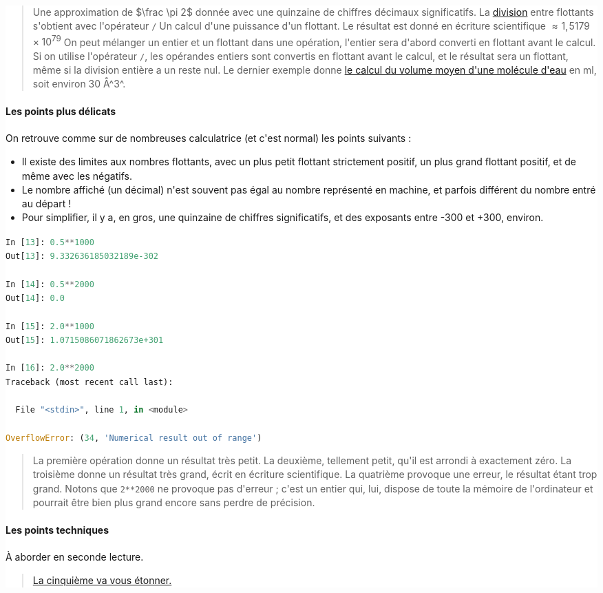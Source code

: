 > Une approximation de $\frac \pi 2$ donnée avec une quinzaine de chiffres décimaux significatifs.
> La [division](https://fr.wikipedia.org/wiki/Division) entre flottants s'obtient avec l'opérateur `/`
> Un calcul d'une puissance d'un flottant. Le résultat est donné en écriture scientifique $\approx 1,\!5179\times10^{79}$
> On peut mélanger un entier et un flottant  dans une opération, l'entier sera d'abord converti en flottant avant le calcul.
> Si on utilise l'opérateur `/`, les opérandes entiers sont convertis en flottant avant le calcul, et le résultat sera un flottant, même si la division entière a un reste nul.
> Le dernier exemple donne [le calcul du volume moyen d'une molécule d'eau](https://en.wikipedia.org/wiki/Avogadro_constant) en ml, soit environ  30 Å^3^.

#### Les points plus délicats

On retrouve comme sur de nombreuses calculatrice (et c'est normal) les points suivants :

- Il existe des limites aux nombres flottants, avec un plus petit flottant strictement positif, un plus grand flottant positif, et de même avec les négatifs.
- Le nombre affiché (un décimal) n'est souvent pas égal au nombre représenté en machine, et parfois différent du nombre entré au départ !
- Pour simplifier, il y a, en gros, une quinzaine de chiffres significatifs, et des exposants entre -300 et +300, environ.

```python
In [13]: 0.5**1000
Out[13]: 9.332636185032189e-302

In [14]: 0.5**2000
Out[14]: 0.0

In [15]: 2.0**1000
Out[15]: 1.0715086071862673e+301

In [16]: 2.0**2000
Traceback (most recent call last):

  File "<stdin>", line 1, in <module>

OverflowError: (34, 'Numerical result out of range')
```

> La première opération donne un résultat très petit.
> La deuxième, tellement petit, qu'il est arrondi à exactement zéro.
> La troisième donne un résultat très grand, écrit en écriture scientifique.
> La quatrième provoque une erreur, le résultat étant trop grand. Notons que `2**2000` ne provoque pas d'erreur ; c'est un entier qui, lui, dispose de toute la mémoire de l'ordinateur et pourrait être bien plus grand encore sans perdre de précision.

#### Les points techniques

À aborder en seconde lecture.
> [La cinquième va vous étonner.](http://www.legorafi.fr/2017/10/17/7-proverbes-de-sagesse-chinoise-que-nous-navons-pas-su-traduire/)
